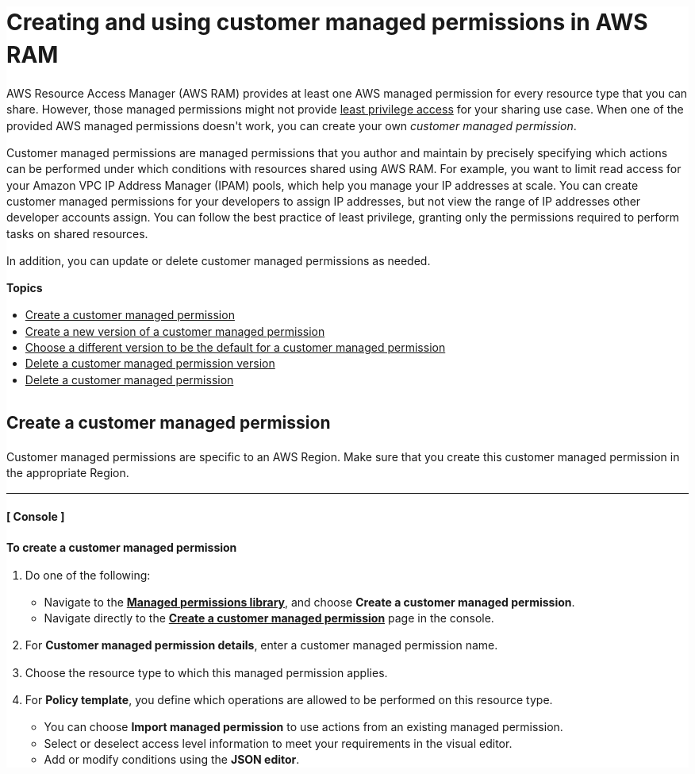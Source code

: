 # Creating and using customer managed permissions in AWS RAM<a name="create-customer-managed-permissions"></a>

AWS Resource Access Manager \(AWS RAM\) provides at least one AWS managed permission for every resource type that you can share\. However, those managed permissions might not provide [least privilege access](https://docs.aws.amazon.com/IAM/latest/UserGuide/best-practices.html#grant-least-privilege) for your sharing use case\. When one of the provided AWS managed permissions doesn't work, you can create your own *customer managed permission*\.

Customer managed permissions are managed permissions that you author and maintain by precisely specifying which actions can be performed under which conditions with resources shared using AWS RAM\. For example, you want to limit read access for your Amazon VPC IP Address Manager \(IPAM\) pools, which help you manage your IP addresses at scale\. You can create customer managed permissions for your developers to assign IP addresses, but not view the range of IP addresses other developer accounts assign\. You can follow the best practice of least privilege, granting only the permissions required to perform tasks on shared resources\.

In addition, you can update or delete customer managed permissions as needed\.

**Topics**
+ [Create a customer managed permission](#create_cmp)
+ [Create a new version of a customer managed permission](#update_mp)
+ [Choose a different version to be the default for a customer managed permission](#set_new_mp_default_version)
+ [Delete a customer managed permission version](#delete_mp_version)
+ [Delete a customer managed permission](#delete_mp)

## Create a customer managed permission<a name="create_cmp"></a>

Customer managed permissions are specific to an AWS Region\. Make sure that you create this customer managed permission in the appropriate Region\.

------
#### [ Console ]

**To create a customer managed permission**

1. Do one of the following:
   + Navigate to the **[Managed permissions library](https://console.aws.amazon.com/ram/home#Permissions:)**, and choose **Create a customer managed permission**\. 
   + Navigate directly to the **[Create a customer managed permission](https://console.aws.amazon.com/ram/home#CreatePermission:)** page in the console\.

1. For **Customer managed permission details**, enter a customer managed permission name\.

1. Choose the resource type to which this managed permission applies\.

1. For **Policy template**, you define which operations are allowed to be performed on this resource type\.
   + You can choose **Import managed permission** to use actions from an existing managed permission\.
   + Select or deselect access level information to meet your requirements in the visual editor\.
   + Add or modify conditions using the **JSON editor**\.

